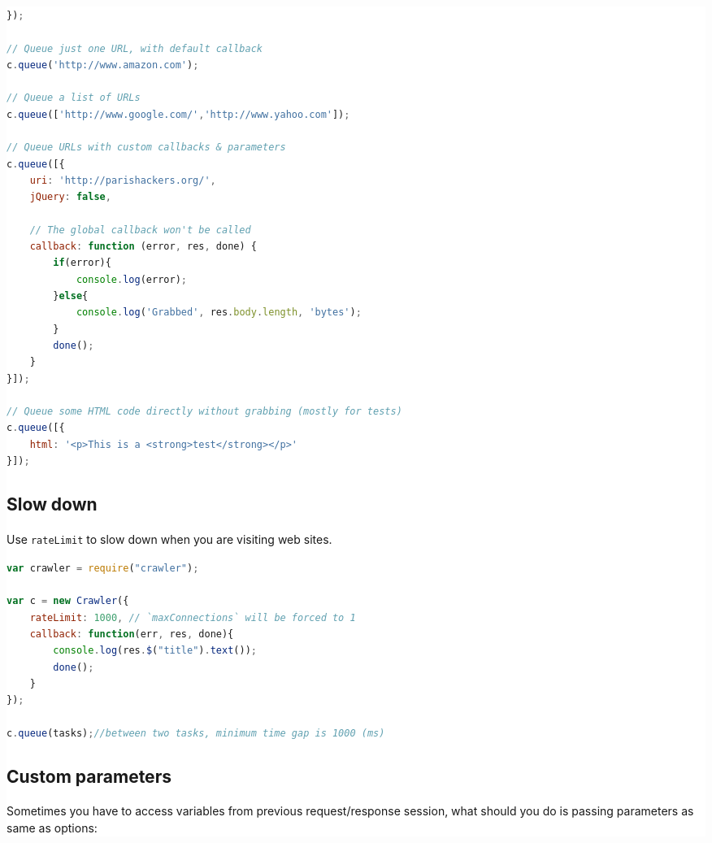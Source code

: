 ```js
});

// Queue just one URL, with default callback
c.queue('http://www.amazon.com');

// Queue a list of URLs
c.queue(['http://www.google.com/','http://www.yahoo.com']);

// Queue URLs with custom callbacks & parameters
c.queue([{
    uri: 'http://parishackers.org/',
    jQuery: false,

    // The global callback won't be called
    callback: function (error, res, done) {
        if(error){
            console.log(error);
        }else{
            console.log('Grabbed', res.body.length, 'bytes');
        }
        done();
    }
}]);

// Queue some HTML code directly without grabbing (mostly for tests)
c.queue([{
    html: '<p>This is a <strong>test</strong></p>'
}]);
```

## Slow down
Use `rateLimit` to slow down when you are visiting web sites.

```js
var crawler = require("crawler");

var c = new Crawler({
    rateLimit: 1000, // `maxConnections` will be forced to 1
    callback: function(err, res, done){
        console.log(res.$("title").text());
        done();
    }
});

c.queue(tasks);//between two tasks, minimum time gap is 1000 (ms)
```

## Custom parameters

Sometimes you have to access variables from previous request/response session, what should you do is passing parameters as same as options:
